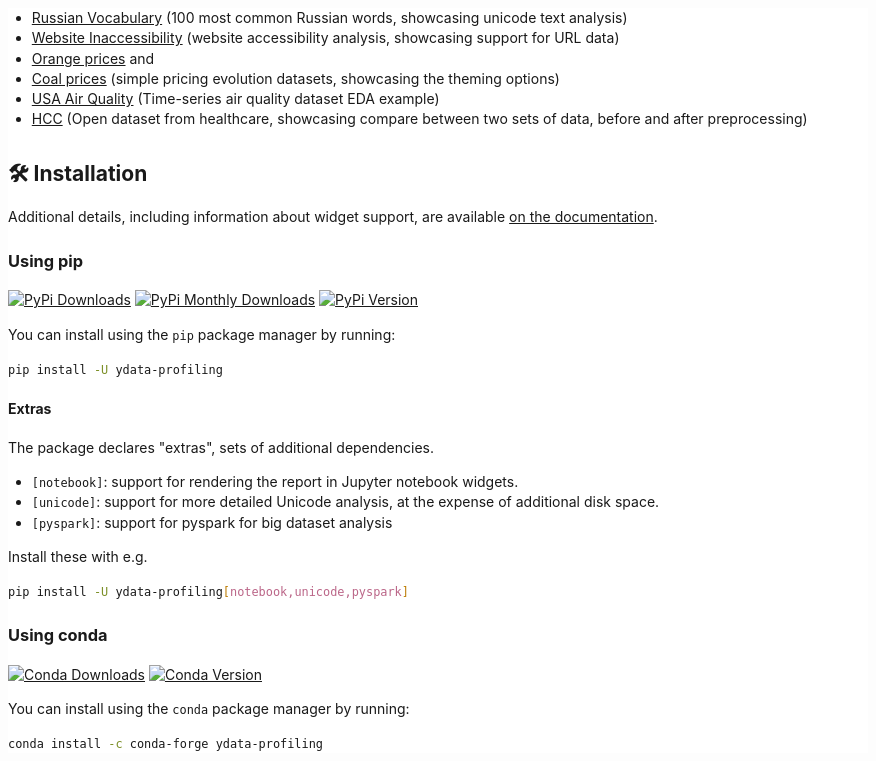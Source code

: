 * [Russian Vocabulary](https://ydata-profiling.ydata.ai/examples/master/features/russian_vocabulary.html) (100 most common Russian words, showcasing unicode text analysis)
* [Website Inaccessibility](https://ydata-profiling.ydata.ai/examples/master/features/website_inaccessibility_report.html) (website accessibility analysis, showcasing support for URL data)
* [Orange prices](https://ydata-profiling.ydata.ai/examples/master/features/united_report.html) and 
* [Coal prices](https://ydata-profiling.ydata.ai/examples/master/features/flatly_report.html) (simple pricing evolution datasets, showcasing the theming options)
* [USA Air Quality](https://github.com/ydataai/pandas-profiling/tree/master/examples/usaairquality) (Time-series air quality dataset EDA example)
* [HCC](https://github.com/ydataai/pandas-profiling/tree/master/examples/hcc) (Open dataset from healthcare, showcasing compare between two sets of data, before and after preprocessing)

## 🛠️ Installation
Additional details, including information about widget support, are available [on the documentation](https://ydata-profiling.ydata.ai/docs/master/pages/getting_started/installation.html).

### Using pip
[![PyPi Downloads](https://pepy.tech/badge/ydata-profiling)](https://pepy.tech/project/ydata-profiling)
[![PyPi Monthly Downloads](https://pepy.tech/badge/pandas-profiling/month)](https://pepy.tech/project/ydata-profiling/month)
[![PyPi Version](https://badge.fury.io/py/ydata-profiling.svg)](https://pypi.org/project/ydata-profiling/)

You can install using the `pip` package manager by running:

```sh
pip install -U ydata-profiling
```

#### Extras

The package declares "extras", sets of additional dependencies.

* `[notebook]`: support for rendering the report in Jupyter notebook widgets.
* `[unicode]`: support for more detailed Unicode analysis, at the expense of additional disk space.
* `[pyspark]`: support for pyspark for big dataset analysis

Install these with e.g.

```sh
pip install -U ydata-profiling[notebook,unicode,pyspark]
```


### Using conda
[![Conda Downloads](https://img.shields.io/conda/dn/conda-forge/pandas-profiling.svg)](https://anaconda.org/conda-forge/pandas-profiling)
[![Conda Version](https://img.shields.io/conda/vn/conda-forge/pandas-profiling.svg)](https://anaconda.org/conda-forge/pandas-profiling) 


You can install using the `conda` package manager by running:

```sh
conda install -c conda-forge ydata-profiling
```
